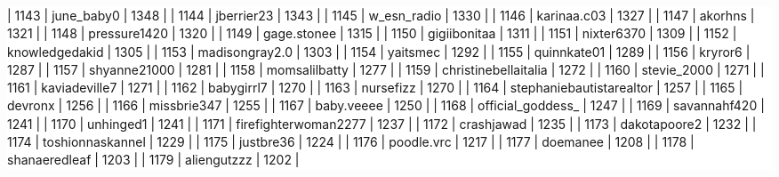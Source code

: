 | 1143 | june_baby0 | 1348 |
| 1144 | jberrier23 | 1343 |
| 1145 | w_esn_radio | 1330 |
| 1146 | karinaa.c03 | 1327 |
| 1147 | akorhns | 1321 |
| 1148 | pressure1420 | 1320 |
| 1149 | gage.stonee | 1315 |
| 1150 | gigiibonitaa | 1311 |
| 1151 | nixter6370 | 1309 |
| 1152 | knowledgedakid | 1305 |
| 1153 | madisongray2.0 | 1303 |
| 1154 | yaitsmec | 1292 |
| 1155 | quinnkate01 | 1289 |
| 1156 | kryror6 | 1287 |
| 1157 | shyanne21000 | 1281 |
| 1158 | momsalilbatty | 1277 |
| 1159 | christinebellaitalia | 1272 |
| 1160 | stevie_2000 | 1271 |
| 1161 | kaviadeville7 | 1271 |
| 1162 | babygirrl7 | 1270 |
| 1163 | nursefizz | 1270 |
| 1164 | stephaniebautistarealtor | 1257 |
| 1165 | devronx | 1256 |
| 1166 | missbrie347 | 1255 |
| 1167 | baby.veeee | 1250 |
| 1168 | official_goddess_ | 1247 |
| 1169 | savannahf420 | 1241 |
| 1170 | unhinged1 | 1241 |
| 1171 | firefighterwoman2277 | 1237 |
| 1172 | crashjawad | 1235 |
| 1173 | dakotapoore2 | 1232 |
| 1174 | toshionnaskannel | 1229 |
| 1175 | justbre36 | 1224 |
| 1176 | poodle.vrc | 1217 |
| 1177 | doemanee | 1208 |
| 1178 | shanaeredleaf | 1203 |
| 1179 | aliengutzzz | 1202 |